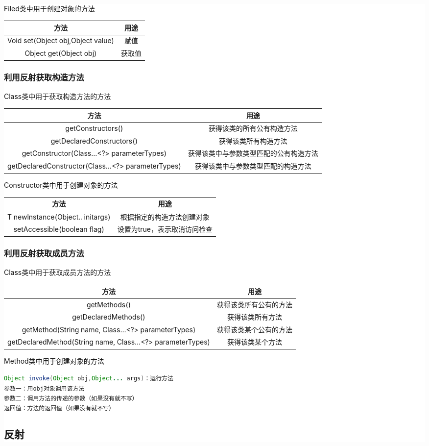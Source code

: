 Filed类中用于创建对象的方法

|               方法                |  用途  |
| :-------------------------------: | :----: |
| Void set(Object obj,Object value) |  赋值  |
|      Object get(Object obj)       | 获取值 |

### 利用反射获取构造方法

Class类中用于获取构造方法的方法

|                       方法                       |                  用途                  |
| :----------------------------------------------: | :------------------------------------: |
|                getConstructors()                 |       获得该类的所有公有构造方法       |
|            getDeclaredConstructors()             |          获得该类所有构造方法          |
|     getConstructor(Class…<?> parameterTypes)     | 获得该类中与参数类型匹配的公有构造方法 |
| getDeclaredConstructor(Class…<?> parameterTypes) |   获得该类中与参数类型匹配的构造方法   |

Constructor类中用于创建对象的方法

|               方法               |             用途             |
| :------------------------------: | :--------------------------: |
| T newlnstance(Object.. initargs) |  根据指定的构造方法创建对象  |
|   setAccessible(boolean flag)    | 设置为true，表示取消访问检查 |

### 利用反射获取成员方法

Class类中用于获取成员方法的方法

|                           方法                           |          用途          |
| :------------------------------------------------------: | :--------------------: |
|                       getMethods()                       | 获得该类所有公有的方法 |
|                   getDeclaredMethods()                   |    获得该类所有方法    |
|     getMethod(String name, Class…<?> parameterTypes)     | 获得该类某个公有的方法 |
| getDeclaredMethod(String name, Class…<?> parameterTypes) |    获得该类某个方法    |

Method类中用于创建对象的方法

```java
Object invoke(Object obj,Object... args)：运行方法
参数一：用obj对象调用该方法
参数二：调用方法的传递的参数（如果没有就不写）
返回值：方法的返回值（如果没有就不写）
```

## 反射
